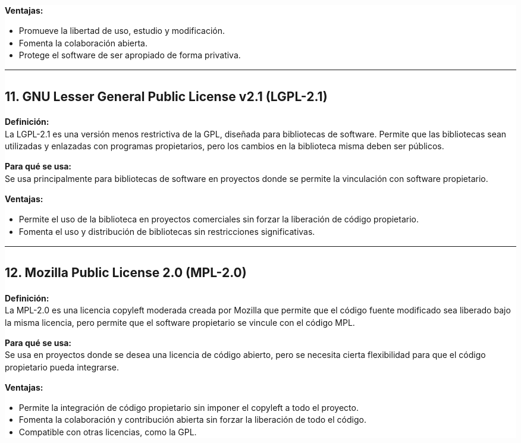 **Ventajas:**
- Promueve la libertad de uso, estudio y modificación.
- Fomenta la colaboración abierta.
- Protege el software de ser apropiado de forma privativa.

---

## 11. GNU Lesser General Public License v2.1 (LGPL-2.1)
**Definición:**  
La LGPL-2.1 es una versión menos restrictiva de la GPL, diseñada para bibliotecas de software. Permite que las bibliotecas sean utilizadas y enlazadas con programas propietarios, pero los cambios en la biblioteca misma deben ser públicos.

**Para qué se usa:**  
Se usa principalmente para bibliotecas de software en proyectos donde se permite la vinculación con software propietario.

**Ventajas:**
- Permite el uso de la biblioteca en proyectos comerciales sin forzar la liberación de código propietario.
- Fomenta el uso y distribución de bibliotecas sin restricciones significativas.

---

## 12. Mozilla Public License 2.0 (MPL-2.0)
**Definición:**  
La MPL-2.0 es una licencia copyleft moderada creada por Mozilla que permite que el código fuente modificado sea liberado bajo la misma licencia, pero permite que el software propietario se vincule con el código MPL.

**Para qué se usa:**  
Se usa en proyectos donde se desea una licencia de código abierto, pero se necesita cierta flexibilidad para que el código propietario pueda integrarse.

**Ventajas:**
- Permite la integración de código propietario sin imponer el copyleft a todo el proyecto.
- Fomenta la colaboración y contribución abierta sin forzar la liberación de todo el código.
- Compatible con otras licencias, como la GPL.
